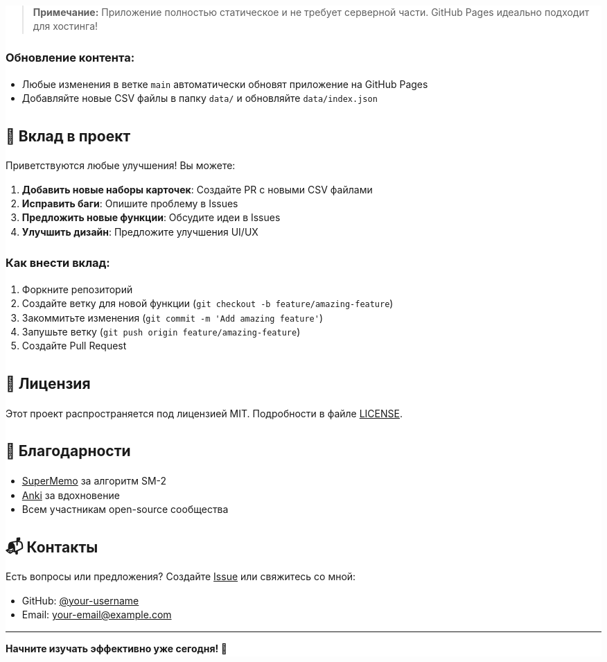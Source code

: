 > **Примечание:** Приложение полностью статическое и не требует серверной части. GitHub Pages идеально подходит для хостинга!

### Обновление контента:

- Любые изменения в ветке `main` автоматически обновят приложение на GitHub Pages
- Добавляйте новые CSV файлы в папку `data/` и обновляйте `data/index.json`

## 🤝 Вклад в проект

Приветствуются любые улучшения! Вы можете:

1. **Добавить новые наборы карточек**: Создайте PR с новыми CSV файлами
2. **Исправить баги**: Опишите проблему в Issues
3. **Предложить новые функции**: Обсудите идеи в Issues
4. **Улучшить дизайн**: Предложите улучшения UI/UX

### Как внести вклад:

1. Форкните репозиторий
2. Создайте ветку для новой функции (`git checkout -b feature/amazing-feature`)
3. Закоммитьте изменения (`git commit -m 'Add amazing feature'`)
4. Запушьте ветку (`git push origin feature/amazing-feature`)
5. Создайте Pull Request

## 📝 Лицензия

Этот проект распространяется под лицензией MIT. Подробности в файле [LICENSE](LICENSE).

## 🙏 Благодарности

- [SuperMemo](https://www.supermemo.com/) за алгоритм SM-2
- [Anki](https://apps.ankiweb.net/) за вдохновение
- Всем участникам open-source сообщества

## 📬 Контакты

Есть вопросы или предложения? Создайте [Issue](https://github.com/your-username/anki/issues) или свяжитесь со мной:

- GitHub: [@your-username](https://github.com/your-username)
- Email: your-email@example.com

---

**Начните изучать эффективно уже сегодня! 🚀** 